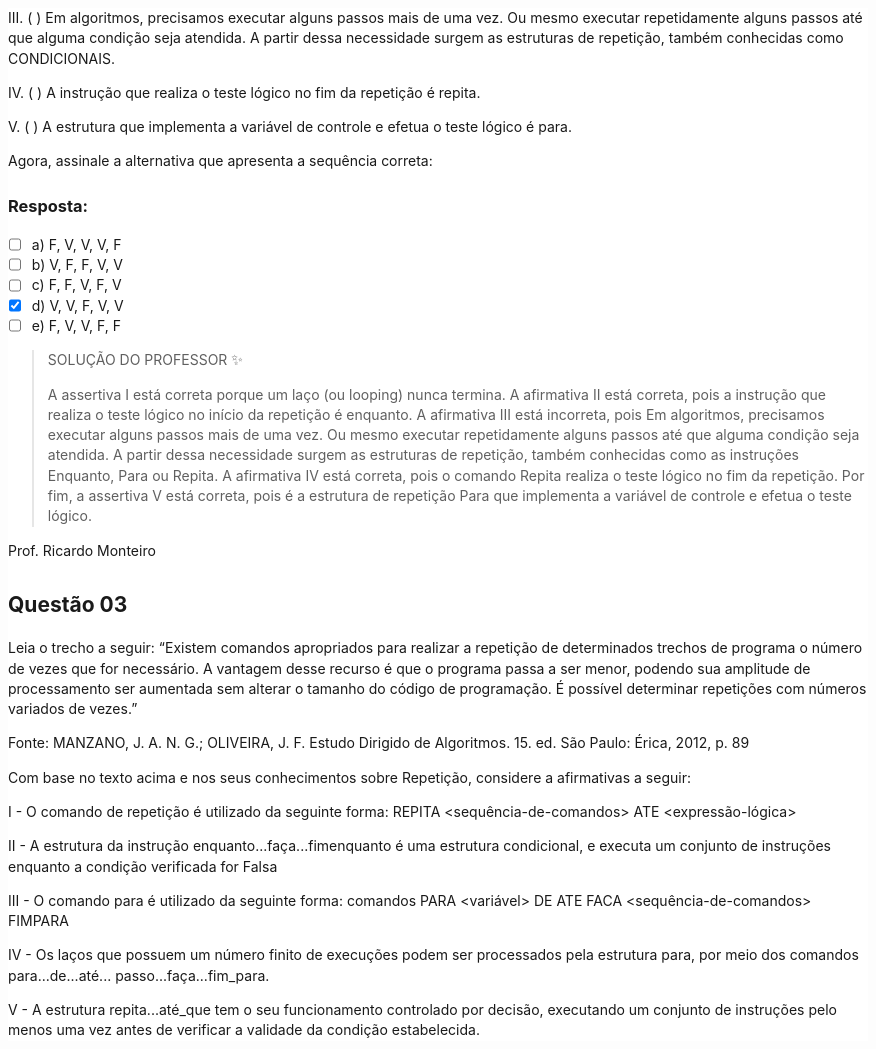 III. ( ) Em algoritmos, precisamos executar alguns passos mais de uma vez. Ou mesmo executar repetidamente alguns passos até que alguma condição seja atendida. A partir dessa necessidade surgem as estruturas de repetição, também conhecidas como CONDICIONAIS.

IV. ( ) A instrução que realiza o teste lógico no fim da repetição é repita.

V. ( ) A estrutura que implementa a variável de controle e efetua o teste lógico é para.

Agora, assinale a alternativa que apresenta a sequência correta:
### Resposta:
- [ ] a) ​F, V, V, V, F
- [ ] b) ​V, F, F, V, V
- [ ] c) ​F, F, V, F, V
- [x] d) ​V, V, F, V, V
- [ ] e) ​F, V, V, F, F

> SOLUÇÃO DO PROFESSOR ✨
>
> ​A assertiva I está correta porque um laço (ou looping) nunca termina. A afirmativa II está correta, pois a instrução que realiza o teste lógico no início da repetição é enquanto. A afirmativa III está incorreta, pois Em algoritmos, precisamos executar alguns passos mais de uma vez. Ou mesmo executar repetidamente alguns passos até que alguma condição seja atendida. A partir dessa necessidade surgem as estruturas de repetição, também conhecidas como as instruções Enquanto, Para ou Repita. A afirmativa IV está correta, pois o comando Repita realiza o teste lógico no fim da repetição. Por fim, a assertiva V está correta, pois é a estrutura de repetição Para que implementa a variável de controle e efetua o teste lógico.​

Prof. Ricardo Monteiro


## Questão 03 
Leia o trecho a seguir:
“Existem comandos apropriados para realizar a repetição de determinados trechos de programa o número de vezes que for necessário. A vantagem desse recurso é que o programa passa a ser menor, podendo sua amplitude de processamento ser aumentada sem alterar o tamanho do código de programação. É possível determinar repetições com números variados de vezes.”

Fonte: MANZANO, J. A. N. G.; OLIVEIRA, J. F. Estudo Dirigido de Algoritmos. 15. ed. São Paulo: Érica, 2012, p. 89

Com base no texto acima e nos seus conhecimentos sobre Repetição, considere a afirmativas a seguir:

I - O comando de repetição é utilizado da seguinte forma: 
REPITA <sequência-de-comandos>
ATE <expressão-lógica>

II - A estrutura da instrução enquanto...faça...fimenquanto é uma estrutura condicional, e executa um conjunto de instruções enquanto a condição verificada for Falsa

III - O comando para é utilizado da seguinte forma: comandos PARA <variável> DE <valor inicial> ATE <valor final> FACA <sequência-de-comandos> FIMPARA

IV - Os laços que possuem um número finito de execuções podem ser processados pela estrutura para, por meio dos comandos para...de...até... passo...faça...fim_para.

V - A estrutura repita...até_que tem o seu funcionamento controlado por decisão, executando um conjunto de instruções pelo menos uma vez antes de verificar a validade da condição estabelecida.
